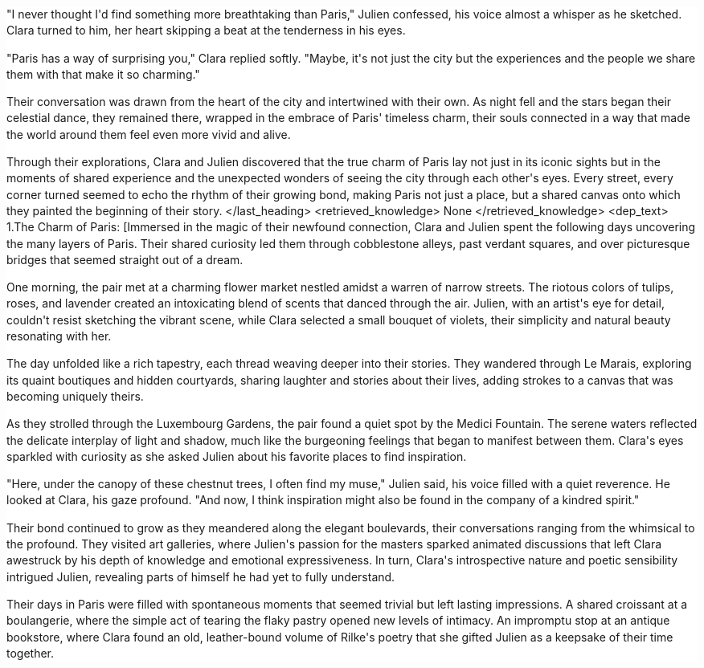 "I never thought I'd find something more breathtaking than Paris," Julien confessed, his voice almost a whisper as he sketched. Clara turned to him, her heart skipping a beat at the tenderness in his eyes.

"Paris has a way of surprising you," Clara replied softly. "Maybe, it's not just the city but the experiences and the people we share them with that make it so charming."

Their conversation was drawn from the heart of the city and intertwined with their own. As night fell and the stars began their celestial dance, they remained there, wrapped in the embrace of Paris' timeless charm, their souls connected in a way that made the world around them feel even more vivid and alive.

Through their explorations, Clara and Julien discovered that the true charm of Paris lay not just in its iconic sights but in the moments of shared experience and the unexpected wonders of seeing the city through each other's eyes. Every street, every corner turned seemed to echo the rhythm of their growing bond, making Paris not just a place, but a shared canvas onto which they painted the beginning of their story.
</last_heading>
<retrieved_knowledge>
None
</retrieved_knowledge>
<dep_text>
1.The Charm of Paris: [Immersed in the magic of their newfound connection, Clara and Julien spent the following days uncovering the many layers of Paris. Their shared curiosity led them through cobblestone alleys, past verdant squares, and over picturesque bridges that seemed straight out of a dream.

One morning, the pair met at a charming flower market nestled amidst a warren of narrow streets. The riotous colors of tulips, roses, and lavender created an intoxicating blend of scents that danced through the air. Julien, with an artist's eye for detail, couldn't resist sketching the vibrant scene, while Clara selected a small bouquet of violets, their simplicity and natural beauty resonating with her.

The day unfolded like a rich tapestry, each thread weaving deeper into their stories. They wandered through Le Marais, exploring its quaint boutiques and hidden courtyards, sharing laughter and stories about their lives, adding strokes to a canvas that was becoming uniquely theirs. 

As they strolled through the Luxembourg Gardens, the pair found a quiet spot by the Medici Fountain. The serene waters reflected the delicate interplay of light and shadow, much like the burgeoning feelings that began to manifest between them. Clara's eyes sparkled with curiosity as she asked Julien about his favorite places to find inspiration.

"Here, under the canopy of these chestnut trees, I often find my muse," Julien said, his voice filled with a quiet reverence. He looked at Clara, his gaze profound. "And now, I think inspiration might also be found in the company of a kindred spirit."

Their bond continued to grow as they meandered along the elegant boulevards, their conversations ranging from the whimsical to the profound. They visited art galleries, where Julien's passion for the masters sparked animated discussions that left Clara awestruck by his depth of knowledge and emotional expressiveness. In turn, Clara's introspective nature and poetic sensibility intrigued Julien, revealing parts of himself he had yet to fully understand.

Their days in Paris were filled with spontaneous moments that seemed trivial but left lasting impressions. A shared croissant at a boulangerie, where the simple act of tearing the flaky pastry opened new levels of intimacy. An impromptu stop at an antique bookstore, where Clara found an old, leather-bound volume of Rilke's poetry that she gifted Julien as a keepsake of their time together.
